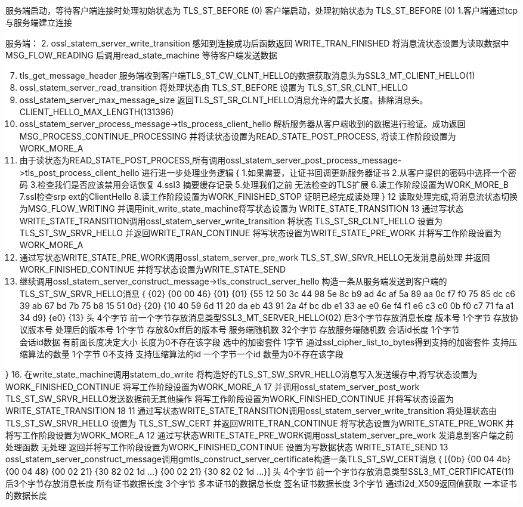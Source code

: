 服务端启动，等待客户端连接时处理初始状态为 TLS_ST_BEFORE (0)
客户端启动，处理初始状态为 TLS_ST_BEFORE (0)
1.客户端通过tcp与服务端建立连接

服务端：
2. ossl_statem_server_write_transition 感知到连接成功后函数返回 WRITE_TRAN_FINISHED 将消息流状态设置为读取数据中 MSG_FLOW_READING 后调用read_state_machine 等待客户端发送数据



7. tls_get_message_header 服务端收到客户端TLS_ST_CW_CLNT_HELLO的数据获取消息头为SSL3_MT_CLIENT_HELLO(1)
8. ossl_statem_server_read_transition 将处理状态由 TLS_ST_BEFORE 设置为 TLS_ST_SR_CLNT_HELLO
9. ossl_statem_server_max_message_size  返回TLS_ST_SR_CLNT_HELLO消息允许的最大长度。排除消息头。CLIENT_HELLO_MAX_LENGTH(131396)
10. ossl_statem_server_process_message->tls_process_client_hello     解析服务器从客户端收到的数据进行验证。成功返回MSG_PROCESS_CONTINUE_PROCESSING 并将读状态设置为READ_STATE_POST_PROCESS, 将读工作阶段设置为WORK_MORE_A
11.  由于读状态为READ_STATE_POST_PROCESS,所有调用ossl_statem_server_post_process_message->tls_post_process_client_hello 进行进一步处理业务逻辑
{
    1.如果需要，让证书回调更新服务器证书
    2.从客户提供的密码中选择一个密码
    3.检查我们是否应该禁用会话恢复
    4.ssl3 摘要缓存记录
    5.处理我们之前 无法检查的TLS扩展
    6.读工作阶段设置为WORK_MORE_B
    7.ssl检查srp ext的ClientHello
    8.读工作阶段设置为WORK_FINISHED_STOP 证明已经完成读处理
}
12 读取处理完成,将消息流状态切换为MSG_FLOW_WRITING 并调用init_write_state_machine将写状态设置为 WRITE_STATE_TRANSITION
13 通过写状态WRITE_STATE_TRANSITION调用ossl_statem_server_write_transition 将状态 TLS_ST_SR_CLNT_HELLO 设置为 TLS_ST_SW_SRVR_HELLO 并返回WRITE_TRAN_CONTINUE 将写状态设置为WRITE_STATE_PRE_WORK 并将写工作阶段设置为WORK_MORE_A
14. 通过写状态WRITE_STATE_PRE_WORK调用ossl_statem_server_pre_work TLS_ST_SW_SRVR_HELLO无发消息前处理 并返回WORK_FINISHED_CONTINUE 并将写状态设置为WRITE_STATE_SEND
15. 继续调用ossl_statem_server_construct_message->tls_construct_server_hello 构造一条从服务端发送到客户端的TLS_ST_SW_SRVR_HELLO消息
{
        {02} {00 00 46} {01} {01} {55 12 50 3c 44 98 5e 8c b9 ad 4c af 5a 89 aa 0c f7 f0 75 85 dc c6 39 ab 67 bd 7b 75 b8 15 51 0d} 
        {20} {10 40 59 6d 11 20 da eb 43 91 2a 4f bc db e1 33 ae e0 6e f4 f1 e6 c3 c0 0b f0 c7 71 fa a1 34 d9} {e0} {13}
        头 4个字节 前一个字节存放消息类型SSL3_MT_SERVER_HELLO(02) 后3个字节存放消息长度
        版本号 1个字节 存放协议版本号
        处理后的版本号 1个字节    存放&0xff后的版本号
        服务端随机数   32个字节     存放服务端随机数
        会话id长度      1个字节     
        会话id数据      有前面长度决定大小  长度为0不存在该字段
        选中的加密套件   1字节   通过ssl_cipher_list_to_bytes得到支持的加密套件
        支持压缩算法的数量  1个字节         0不支持
        支持压缩算法的id    一个字节一个id  数量为0不存在该字段

}
16. 在write_state_machine调用statem_do_write 将构造好的TLS_ST_SW_SRVR_HELLO消息写入发送缓存中,将写状态设置为WORK_FINISHED_CONTINUE 将写工作阶段设置为WORK_MORE_A
17  并调用ossl_statem_server_post_work TLS_ST_SW_SRVR_HELLO发送数据前无其他操作 将写工作阶段设置为WORK_FINISHED_CONTINUE 并将写状态设置为WRITE_STATE_TRANSITION
18 
11 通过写状态WRITE_STATE_TRANSITION调用ossl_statem_server_write_transition  将处理状态由TLS_ST_SW_SRVR_HELLO 设置为 TLS_ST_SW_CERT 并返回WRITE_TRAN_CONTINUE 将写状态设置为WRITE_STATE_PRE_WORK 并将写工作阶段设置为WORK_MORE_A
12 通过写状态WRITE_STATE_PRE_WORK调用ossl_statem_server_pre_work 发消息到客户端之前处理函数 无处理 返回并将写工作阶段设置为WORK_FINISHED_CONTINUE 设置为写数据状态 WRITE_STATE_SEND
13 ossl_statem_server_construct_message调用gmtls_construct_server_certificate构造一条TLS_ST_SW_CERT消息
{ 
    [{0b} {00 04 4b} {00 04 48} {00 02 21} {30 82 02 1d ...} {00 02 21} {30 82 02 1d ...}]
    头 4个字节 前一个字节存放消息类型SSL3_MT_CERTIFICATE(11) 后3个字节存放消息长度
    所有证书数据长度 3个字节   多本证书的数据总长度
    签名证书数据长度  3个字节 通过i2d_X509返回值获取  一本证书的数据长度
